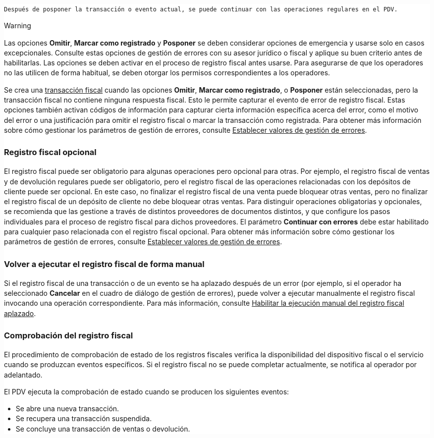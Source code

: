     Después de posponer la transacción o evento actual, se puede continuar con las operaciones regulares en el PDV.

> [!WARNING]
> Las opciones **Omitir**, **Marcar como registrado** y **Posponer** se deben considerar opciones de emergencia y usarse solo en casos excepcionales. Consulte estas opciones de gestión de errores con su asesor jurídico o fiscal y aplique su buen criterio antes de habilitarlas. Las opciones se deben activar en el proceso de registro fiscal antes usarse. Para asegurarse de que los operadores no las utilicen de forma habitual, se deben otorgar los permisos correspondientes a los operadores.

Se crea una [transacción fiscal](#storing-fiscal-response-in-fiscal-transaction) cuando las opciones **Omitir**, **Marcar como registrado**, o **Posponer** están seleccionadas, pero la transacción fiscal no contiene ninguna respuesta fiscal. Esto le permite capturar el evento de error de registro fiscal. Estas opciones también activan códigos de información para capturar cierta información específica acerca del error, como el motivo del error o una justificación para omitir el registro fiscal o marcar la transacción como registrada. Para obtener más información sobre cómo gestionar los parámetros de gestión de errores, consulte [Establecer valores de gestión de errores](setting-up-fiscal-integration-for-retail-channel.md#set-error-handling-settings).

### <a name="optional-fiscal-registration"></a>Registro fiscal opcional

El registro fiscal puede ser obligatorio para algunas operaciones pero opcional para otras. Por ejemplo, el registro fiscal de ventas y de devolución regulares puede ser obligatorio, pero el registro fiscal de las operaciones relacionadas con los depósitos de cliente puede ser opcional. En este caso, no finalizar el registro fiscal de una venta puede bloquear otras ventas, pero no finalizar el registro fiscal de un depósito de cliente no debe bloquear otras ventas. Para distinguir operaciones obligatorias y opcionales, se recomienda que las gestione a través de distintos proveedores de documentos distintos, y que configure los pasos individuales para el proceso de registro fiscal para dichos proveedores. El parámetro **Continuar con errores** debe estar habilitado para cualquier paso relacionada con el registro fiscal opcional. Para obtener más información sobre cómo gestionar los parámetros de gestión de errores, consulte [Establecer valores de gestión de errores](setting-up-fiscal-integration-for-retail-channel.md#set-error-handling-settings).

### <a name="manually-rerun-fiscal-registration"></a>Volver a ejecutar el registro fiscal de forma manual

Si el registro fiscal de una transacción o de un evento se ha aplazado después de un error (por ejemplo, si el operador ha seleccionado **Cancelar** en el cuadro de diálogo de gestión de errores), puede volver a ejecutar manualmente el registro fiscal invocando una operación correspondiente. Para más información, consulte [Habilitar la ejecución manual del registro fiscal aplazado](setting-up-fiscal-integration-for-retail-channel.md#enable-manual-execution-of-deferred-fiscal-registration).

### <a name="fiscal-registration-health-check"></a>Comprobación del registro fiscal

El procedimiento de comprobación de estado de los registros fiscales verifica la disponibilidad del dispositivo fiscal o el servicio cuando se produzcan eventos específicos. Si el registro fiscal no se puede completar actualmente, se notifica al operador por adelantado.

El PDV ejecuta la comprobación de estado cuando se producen los siguientes eventos:

- Se abre una nueva transacción.
- Se recupera una transacción suspendida.
- Se concluye una transacción de ventas o devolución.

